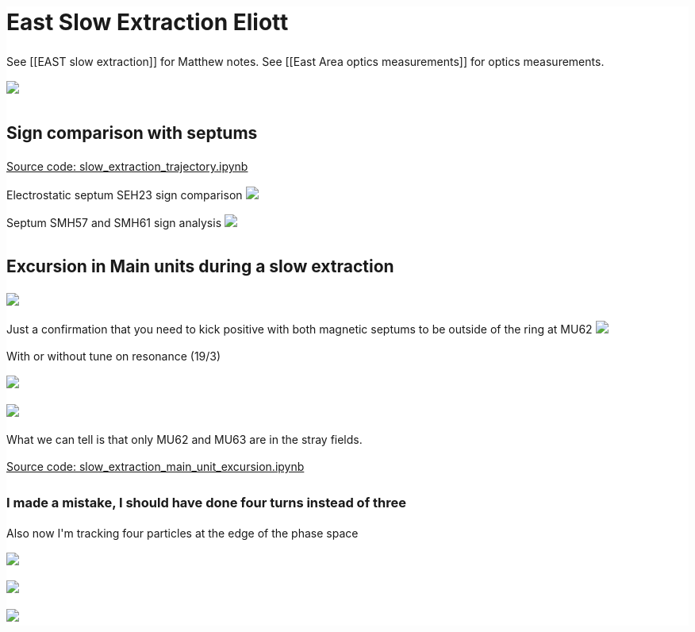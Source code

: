 # East Slow Extraction Eliott

See [[EAST slow extraction]] for Matthew notes.
See [[East Area optics measurements]] for optics measurements.

![](https://codimd.web.cern.ch/uploads/upload_12a52038950a39150716bb60a96400ca.png)

## Sign comparison with septums

[Source code: slow_extraction_trajectory.ipynb](https://gitlab.cern.ch/eljohnso/acc-models-tls-eliott-fork/-/blob/59171358f877af9d5a0737caebca5b31fb73283b/ps_extraction/east-fast-extraction/Check%20scripts/slow_extraction_trajectory.ipynb)

Electrostatic septum SEH23 sign comparison
![](https://codimd.web.cern.ch/uploads/upload_412e3839063d7247aa4dec7b425ddb2b.png)

Septum SMH57 and SMH61 sign analysis
![](https://codimd.web.cern.ch/uploads/upload_7faf3f39fec228d843e2f1dea43acaa3.png)

## Excursion in Main units during a slow extraction

![](https://codimd.web.cern.ch/uploads/upload_79bb3d1b5f201737ac6c2f29931b14f8.png)


Just a confirmation that you need to kick positive with both magnetic septums to be outside of the ring at MU62
![](https://codimd.web.cern.ch/uploads/upload_11567ce1af9ddc3758baac615b8c2bc5.png)


With or without tune on resonance (19/3)

![](https://codimd.web.cern.ch/uploads/upload_a043b6630ddb314251bf7dd84ae8144b.png)

![](https://codimd.web.cern.ch/uploads/upload_9aa38d69b37029b4bb694026430e9100.png)

What we can tell is that only MU62 and MU63 are in the stray fields.

[Source code: slow_extraction_main_unit_excursion.ipynb](https://gitlab.cern.ch/eljohnso/acc-models-tls-eliott-fork/-/blob/ea116248c12b5ef497958727e02b7a56d7030a6f/ps_extraction/east-fast-extraction/Check%20scripts/slow_extraction_main_unit_excursion.ipynb)

### I made a mistake, I should have done four turns instead of three
Also now I'm tracking four particles at the edge of the phase space

![](https://codimd.web.cern.ch/uploads/upload_b7657c909a5c2e49e900ca4e3d5f2e30.png)

![](https://codimd.web.cern.ch/uploads/upload_725b1167ba0a7a8a5ddb3fe136af8e41.png)

![](https://codimd.web.cern.ch/uploads/upload_9417f8bab36007e4ea3840a08303bf1f.png)
